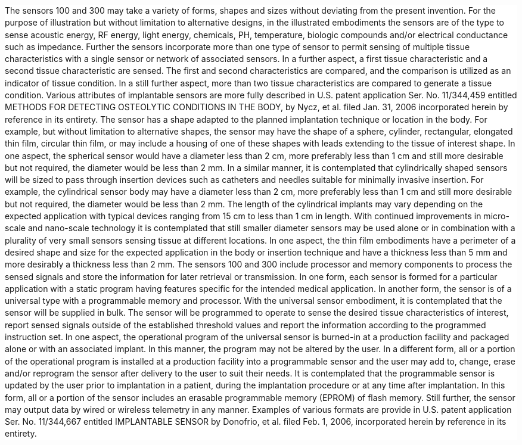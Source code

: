 The sensors 100 and 300 may take a variety of forms, shapes and sizes without deviating from the present invention. For the purpose of illustration but without limitation to alternative designs, in the illustrated embodiments the sensors are of the type to sense acoustic energy, RF energy, light energy, chemicals, PH, temperature, biologic compounds and/or electrical conductance such as impedance. Further the sensors incorporate more than one type of sensor to permit sensing of multiple tissue characteristics with a single sensor or network of associated sensors. In a further aspect, a first tissue characteristic and a second tissue characteristic are sensed. The first and second characteristics are compared, and the comparison is utilized as an indicator of tissue condition. In a still further aspect, more than two tissue characteristics are compared to generate a tissue condition. Various attributes of implantable sensors are more fully described in U.S. patent application Ser. No. 11/344,459 entitled METHODS FOR DETECTING OSTEOLYTIC CONDITIONS IN THE BODY, by Nycz, et al. filed Jan. 31, 2006 incorporated herein by reference in its entirety. The sensor has a shape adapted to the planned implantation technique or location in the body. For example, but without limitation to alternative shapes, the sensor may have the shape of a sphere, cylinder, rectangular, elongated thin film, circular thin film, or may include a housing of one of these shapes with leads extending to the tissue of interest shape. In one aspect, the spherical sensor would have a diameter less than 2 cm, more preferably less than 1 cm and still more desirable but not required, the diameter would be less than 2 mm. In a similar manner, it is contemplated that cylindrically shaped sensors will be sized to pass through insertion devices such as catheters and needles suitable for minimally invasive insertion. For example, the cylindrical sensor body may have a diameter less than 2 cm, more preferably less than 1 cm and still more desirable but not required, the diameter would be less than 2 mm. The length of the cylindrical implants may vary depending on the expected application with typical devices ranging from 15 cm to less than 1 cm in length. With continued improvements in micro-scale and nano-scale technology it is contemplated that still smaller diameter sensors may be used alone or in combination with a plurality of very small sensors sensing tissue at different locations. In one aspect, the thin film embodiments have a perimeter of a desired shape and size for the expected application in the body or insertion technique and have a thickness less than 5 mm and more desirably a thickness less than 2 mm.
The sensors 100 and 300 include processor and memory components to process the sensed signals and store the information for later retrieval or transmission. In one form, each sensor is formed for a particular application with a static program having features specific for the intended medical application. In another form, the sensor is of a universal type with a programmable memory and processor. With the universal sensor embodiment, it is contemplated that the sensor will be supplied in bulk. The sensor will be programmed to operate to sense the desired tissue characteristics of interest, report sensed signals outside of the established threshold values and report the information according to the programmed instruction set. In one aspect, the operational program of the universal sensor is burned-in at a production facility and packaged alone or with an associated implant. In this manner, the program may not be altered by the user. In a different form, all or a portion of the operational program is installed at a production facility into a programmable sensor and the user may add to, change, erase and/or reprogram the sensor after delivery to the user to suit their needs. It is contemplated that the programmable sensor is updated by the user prior to implantation in a patient, during the implantation procedure or at any time after implantation. In this form, all or a portion of the sensor includes an erasable programmable memory (EPROM) of flash memory. Still further, the sensor may output data by wired or wireless telemetry in any manner. Examples of various formats are provide in U.S. patent application Ser. No. 11/344,667 entitled IMPLANTABLE SENSOR by Donofrio, et al. filed Feb. 1, 2006, incorporated herein by reference in its entirety.